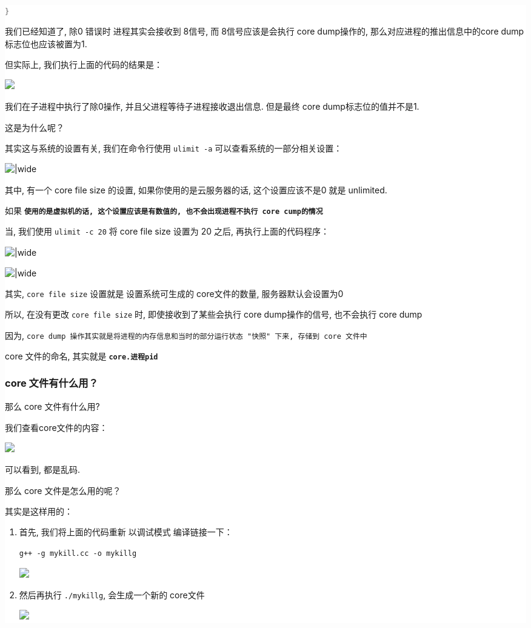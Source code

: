 ```cpp
}
```

我们已经知道了, 除0 错误时 进程其实会接收到 8信号, 而 8信号应该是会执行 core dump操作的, 那么对应进程的推出信息中的core dump 标志位也应该被置为1. 

但实际上, 我们执行上面的代码的结果是：

![](https://dxyt-july-image.oss-cn-beijing.aliyuncs.com/CSDN/image-20230405181416211.png)

我们在子进程中执行了除0操作, 并且父进程等待子进程接收退出信息. 但是最终 core dump标志位的值并不是1.

这是为什么呢？

其实这与系统的设置有关, 我们在命令行使用 `ulimit -a` 可以查看系统的一部分相关设置：

![|wide](https://dxyt-july-image.oss-cn-beijing.aliyuncs.com/CSDN/image-20230405181640938.png)

其中, 有一个 core file size 的设置, 如果你使用的是云服务器的话, 这个设置应该不是0 就是 unlimited.

如果  **`使用的是虚拟机的话, 这个设置应该是有数值的, 也不会出现进程不执行 core cump的情况`**

当, 我们使用 `ulimit -c 20` 将 core file size 设置为 20 之后, 再执行上面的代码程序：

![|wide](https://dxyt-july-image.oss-cn-beijing.aliyuncs.com/CSDN/image-20230405182006009.png)

![|wide](https://dxyt-july-image.oss-cn-beijing.aliyuncs.com/CSDN/image-20230405182254736.png)

其实, `core file size` 设置就是 设置系统可生成的 core文件的数量, 服务器默认会设置为0

所以, 在没有更改 `core file size` 时, 即使接收到了某些会执行 core dump操作的信号, 也不会执行 core dump

因为, `core dump 操作其实就是将进程的内存信息和当时的部分运行状态 "快照" 下来, 存储到 core 文件中`

core 文件的命名, 其实就是  **`core.进程pid`**

### core 文件有什么用？

那么 core 文件有什么用?

我们查看core文件的内容：

![ ](https://dxyt-july-image.oss-cn-beijing.aliyuncs.com/CSDN/image-20230405182851145.png)

可以看到, 都是乱码.

那么 core 文件是怎么用的呢？

其实是这样用的：

1. 首先, 我们将上面的代码重新 以调试模式 编译链接一下：

	`g++ -g mykill.cc -o mykillg`

	![](https://dxyt-july-image.oss-cn-beijing.aliyuncs.com/CSDN/image-20230405183419680.png)

2. 然后再执行 `./mykillg`, 会生成一个新的 core文件

	![](https://dxyt-july-image.oss-cn-beijing.aliyuncs.com/CSDN/image-20230405183503574.png)
